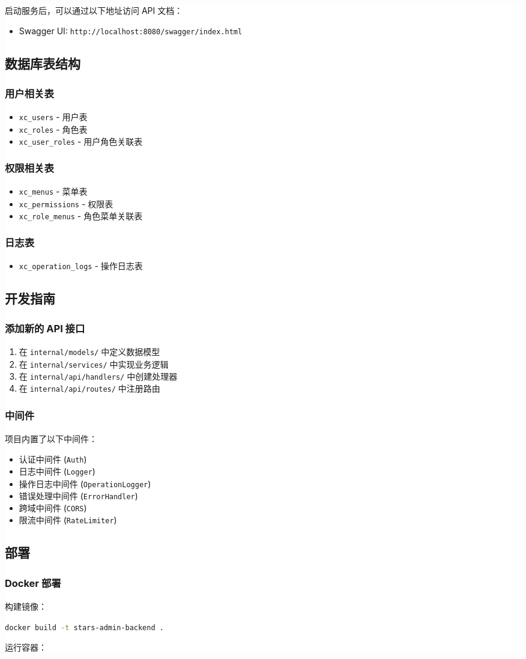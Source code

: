 启动服务后，可以通过以下地址访问 API 文档：

- Swagger UI: `http://localhost:8080/swagger/index.html`

## 数据库表结构

### 用户相关表

- `xc_users` - 用户表
- `xc_roles` - 角色表
- `xc_user_roles` - 用户角色关联表

### 权限相关表

- `xc_menus` - 菜单表
- `xc_permissions` - 权限表
- `xc_role_menus` - 角色菜单关联表

### 日志表

- `xc_operation_logs` - 操作日志表

## 开发指南

### 添加新的 API 接口

1. 在 `internal/models/` 中定义数据模型
2. 在 `internal/services/` 中实现业务逻辑
3. 在 `internal/api/handlers/` 中创建处理器
4. 在 `internal/api/routes/` 中注册路由

### 中间件

项目内置了以下中间件：

- 认证中间件 (`Auth`)
- 日志中间件 (`Logger`)
- 操作日志中间件 (`OperationLogger`)
- 错误处理中间件 (`ErrorHandler`)
- 跨域中间件 (`CORS`)
- 限流中间件 (`RateLimiter`)

## 部署

### Docker 部署

构建镜像：

```bash
docker build -t stars-admin-backend .
```

运行容器：
